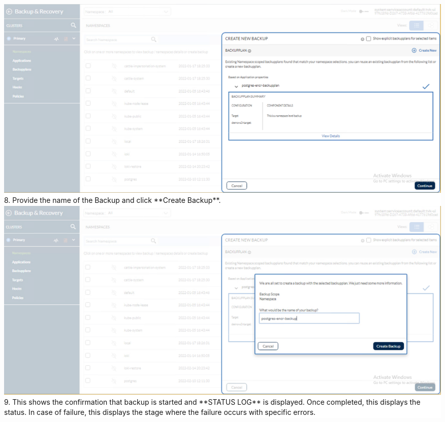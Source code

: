    <img src="https://github.com/sachin-trilio/HowTos/blob/main/media/EnryptionBackup/encryption6.png" width="1200"/>
8. Provide the name of the Backup and click **Create Backup**.
    <img src="https://github.com/sachin-trilio/HowTos/blob/main/media/EnryptionBackup/encryption7.png" width="1200"/>  
9. This shows the confirmation that backup is started and **STATUS LOG** is displayed. Once completed, this displays the status. In case of failure, this displays the stage where the failure occurs with specific errors.